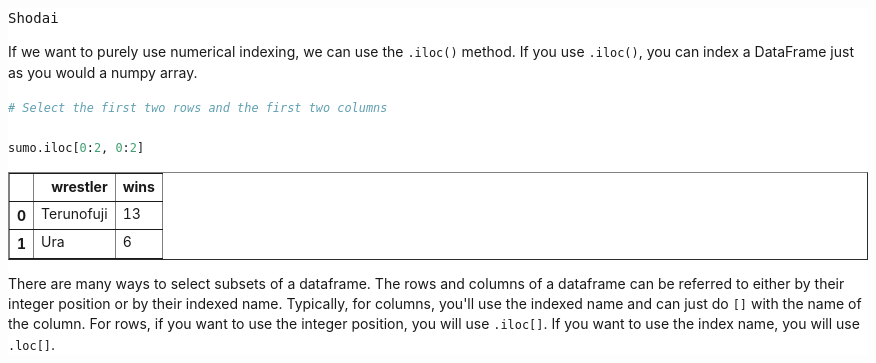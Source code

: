 <pre class="output-block">
Shodai
</pre>

If we want to purely use numerical indexing, we can use the `.iloc()` method. If you use `.iloc()`, you can index a DataFrame just as you would a numpy array. 


```python
# Select the first two rows and the first two columns

sumo.iloc[0:2, 0:2]
```




<div>
<style scoped>
    .dataframe tbody tr th:only-of-type {
        vertical-align: middle;
    }

    .dataframe tbody tr th {
        vertical-align: top;
    }

    .dataframe thead th {
        text-align: right;
    }
</style>
<table border="1" class="dataframe">
  <thead>
    <tr style="text-align: right;">
      <th></th>
      <th>wrestler</th>
      <th>wins</th>
    </tr>
  </thead>
  <tbody>
    <tr>
      <th>0</th>
      <td>Terunofuji</td>
      <td>13</td>
    </tr>
    <tr>
      <th>1</th>
      <td>Ura</td>
      <td>6</td>
    </tr>
  </tbody>
</table>
</div>



There are many ways to select subsets of a dataframe. The rows and columns of a dataframe can be referred to either by their integer position or by their indexed name. Typically, for columns, you'll use the indexed name and can just do `[]` with the name of the column. For rows, if you want to use the integer position, you will use `.iloc[]`. If you want to use the index name, you will use `.loc[]`. 
